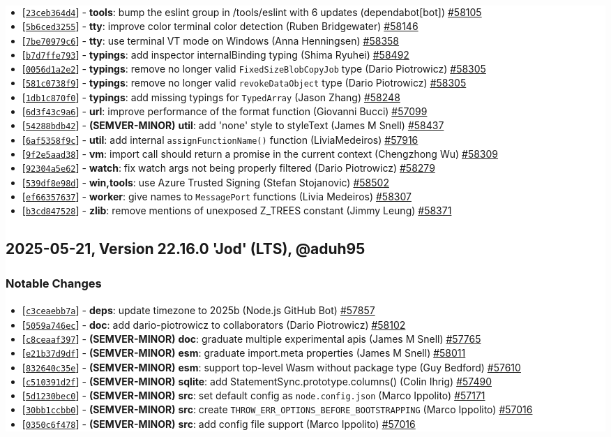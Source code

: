 * \[[`23ceb364d4`](https://github.com/nodejs/node/commit/23ceb364d4)] - **tools**: bump the eslint group in /tools/eslint with 6 updates (dependabot\[bot]) [#58105](https://github.com/nodejs/node/pull/58105)
* \[[`5b6ced3255`](https://github.com/nodejs/node/commit/5b6ced3255)] - **tty**: improve color terminal color detection (Ruben Bridgewater) [#58146](https://github.com/nodejs/node/pull/58146)
* \[[`7be70979c6`](https://github.com/nodejs/node/commit/7be70979c6)] - **tty**: use terminal VT mode on Windows (Anna Henningsen) [#58358](https://github.com/nodejs/node/pull/58358)
* \[[`b7d7ffe793`](https://github.com/nodejs/node/commit/b7d7ffe793)] - **typings**: add inspector internalBinding typing (Shima Ryuhei) [#58492](https://github.com/nodejs/node/pull/58492)
* \[[`0056d1a2e2`](https://github.com/nodejs/node/commit/0056d1a2e2)] - **typings**: remove no longer valid `FixedSizeBlobCopyJob` type (Dario Piotrowicz) [#58305](https://github.com/nodejs/node/pull/58305)
* \[[`581c0738f9`](https://github.com/nodejs/node/commit/581c0738f9)] - **typings**: remove no longer valid `revokeDataObject` type (Dario Piotrowicz) [#58305](https://github.com/nodejs/node/pull/58305)
* \[[`1db1c870f0`](https://github.com/nodejs/node/commit/1db1c870f0)] - **typings**: add missing typings for `TypedArray` (Jason Zhang) [#58248](https://github.com/nodejs/node/pull/58248)
* \[[`6d3f43c9a6`](https://github.com/nodejs/node/commit/6d3f43c9a6)] - **url**: improve performance of the format function (Giovanni Bucci) [#57099](https://github.com/nodejs/node/pull/57099)
* \[[`54288bdb42`](https://github.com/nodejs/node/commit/54288bdb42)] - **(SEMVER-MINOR)** **util**: add 'none' style to styleText (James M Snell) [#58437](https://github.com/nodejs/node/pull/58437)
* \[[`6af5358f9c`](https://github.com/nodejs/node/commit/6af5358f9c)] - **util**: add internal `assignFunctionName()` function (LiviaMedeiros) [#57916](https://github.com/nodejs/node/pull/57916)
* \[[`9f2e5aad38`](https://github.com/nodejs/node/commit/9f2e5aad38)] - **vm**: import call should return a promise in the current context (Chengzhong Wu) [#58309](https://github.com/nodejs/node/pull/58309)
* \[[`92304a5e62`](https://github.com/nodejs/node/commit/92304a5e62)] - **watch**: fix watch args not being properly filtered (Dario Piotrowicz) [#58279](https://github.com/nodejs/node/pull/58279)
* \[[`539df8e98d`](https://github.com/nodejs/node/commit/539df8e98d)] - **win,tools**: use Azure Trusted Signing (Stefan Stojanovic) [#58502](https://github.com/nodejs/node/pull/58502)
* \[[`ef66357637`](https://github.com/nodejs/node/commit/ef66357637)] - **worker**: give names to `MessagePort` functions (Livia Medeiros) [#58307](https://github.com/nodejs/node/pull/58307)
* \[[`b3cd847528`](https://github.com/nodejs/node/commit/b3cd847528)] - **zlib**: remove mentions of unexposed Z\_TREES constant (Jimmy Leung) [#58371](https://github.com/nodejs/node/pull/58371)

<a id="22.16.0"></a>

## 2025-05-21, Version 22.16.0 'Jod' (LTS), @aduh95

### Notable Changes

* \[[`c3ceaebb7a`](https://github.com/nodejs/node/commit/c3ceaebb7a)] - **deps**: update timezone to 2025b (Node.js GitHub Bot) [#57857](https://github.com/nodejs/node/pull/57857)
* \[[`5059a746ec`](https://github.com/nodejs/node/commit/5059a746ec)] - **doc**: add dario-piotrowicz to collaborators (Dario Piotrowicz) [#58102](https://github.com/nodejs/node/pull/58102)
* \[[`c8ceaaf397`](https://github.com/nodejs/node/commit/c8ceaaf397)] - **(SEMVER-MINOR)** **doc**: graduate multiple experimental apis (James M Snell) [#57765](https://github.com/nodejs/node/pull/57765)
* \[[`e21b37d9df`](https://github.com/nodejs/node/commit/e21b37d9df)] - **(SEMVER-MINOR)** **esm**: graduate import.meta properties (James M Snell) [#58011](https://github.com/nodejs/node/pull/58011)
* \[[`832640c35e`](https://github.com/nodejs/node/commit/832640c35e)] - **(SEMVER-MINOR)** **esm**: support top-level Wasm without package type (Guy Bedford) [#57610](https://github.com/nodejs/node/pull/57610)
* \[[`c510391d2f`](https://github.com/nodejs/node/commit/c510391d2f)] - **(SEMVER-MINOR)** **sqlite**: add StatementSync.prototype.columns() (Colin Ihrig) [#57490](https://github.com/nodejs/node/pull/57490)
* \[[`5d1230bec0`](https://github.com/nodejs/node/commit/5d1230bec0)] - **(SEMVER-MINOR)** **src**: set default config as `node.config.json` (Marco Ippolito) [#57171](https://github.com/nodejs/node/pull/57171)
* \[[`30bb1ccbb0`](https://github.com/nodejs/node/commit/30bb1ccbb0)] - **(SEMVER-MINOR)** **src**: create `THROW_ERR_OPTIONS_BEFORE_BOOTSTRAPPING` (Marco Ippolito) [#57016](https://github.com/nodejs/node/pull/57016)
* \[[`0350c6f478`](https://github.com/nodejs/node/commit/0350c6f478)] - **(SEMVER-MINOR)** **src**: add config file support (Marco Ippolito) [#57016](https://github.com/nodejs/node/pull/57016)
